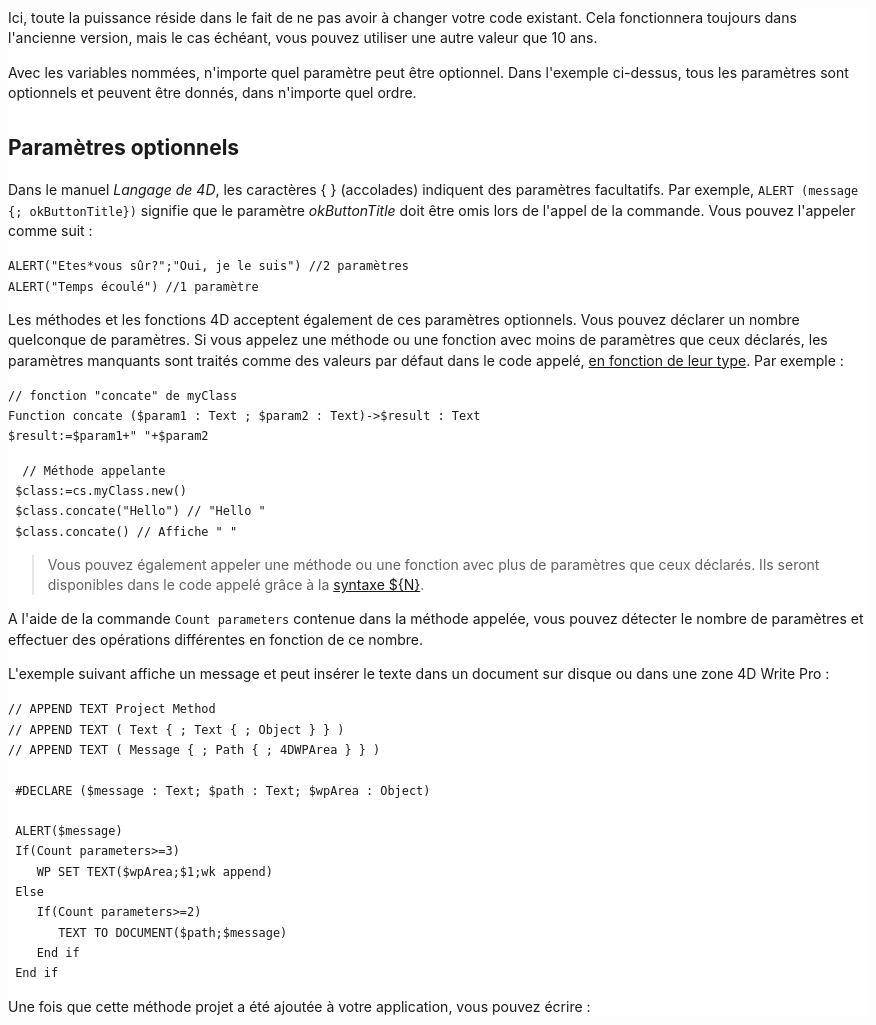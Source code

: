 Ici, toute la puissance réside dans le fait de ne pas avoir à changer votre code existant. Cela fonctionnera toujours dans l'ancienne version, mais le cas échéant, vous pouvez utiliser une autre valeur que 10 ans.

Avec les variables nommées, n'importe quel paramètre peut être optionnel. Dans l'exemple ci-dessus, tous les paramètres sont optionnels et peuvent être donnés, dans n'importe quel ordre.



## Paramètres optionnels

Dans le manuel *Langage de 4D*, les caractères { } (accolades) indiquent des paramètres facultatifs. Par exemple, `ALERT (message{; okButtonTitle})` signifie que le paramètre *okButtonTitle* doit être omis lors de l'appel de la commande. Vous pouvez l'appeler comme suit :

```4d
ALERT("Etes*vous sûr?";"Oui, je le suis") //2 paramètres
ALERT("Temps écoulé") //1 paramètre
```

Les méthodes et les fonctions 4D acceptent également de ces paramètres optionnels. Vous pouvez déclarer un nombre quelconque de paramètres. Si vous appelez une méthode ou une fonction avec moins de paramètres que ceux déclarés, les paramètres manquants sont traités comme des valeurs par défaut dans le code appelé, [en fonction de leur type](data-types.md#default-values). Par exemple :

```4d
// fonction "concate" de myClass
Function concate ($param1 : Text ; $param2 : Text)->$result : Text
$result:=$param1+" "+$param2
```
```4d
  // Méthode appelante
 $class:=cs.myClass.new()
 $class.concate("Hello") // "Hello "
 $class.concate() // Affiche " "
```

> Vous pouvez également appeler une méthode ou une fonction avec plus de paramètres que ceux déclarés. Ils seront disponibles dans le code appelé grâce à la [syntaxe ${N}](#parameter-indirection-n).

A l'aide de la commande `Count parameters` contenue dans la méthode appelée, vous pouvez détecter le nombre de paramètres et effectuer des opérations différentes en fonction de ce nombre.

L'exemple suivant affiche un message et peut insérer le texte dans un document sur disque ou dans une zone 4D Write Pro :

```4d
// APPEND TEXT Project Method
// APPEND TEXT ( Text { ; Text { ; Object } } )
// APPEND TEXT ( Message { ; Path { ; 4DWPArea } } )

 #DECLARE ($message : Text; $path : Text; $wpArea : Object)

 ALERT($message)
 If(Count parameters>=3)
    WP SET TEXT($wpArea;$1;wk append)
 Else
    If(Count parameters>=2)
       TEXT TO DOCUMENT($path;$message)
    End if
 End if
```
Une fois que cette méthode projet a été ajoutée à votre application, vous pouvez écrire :
